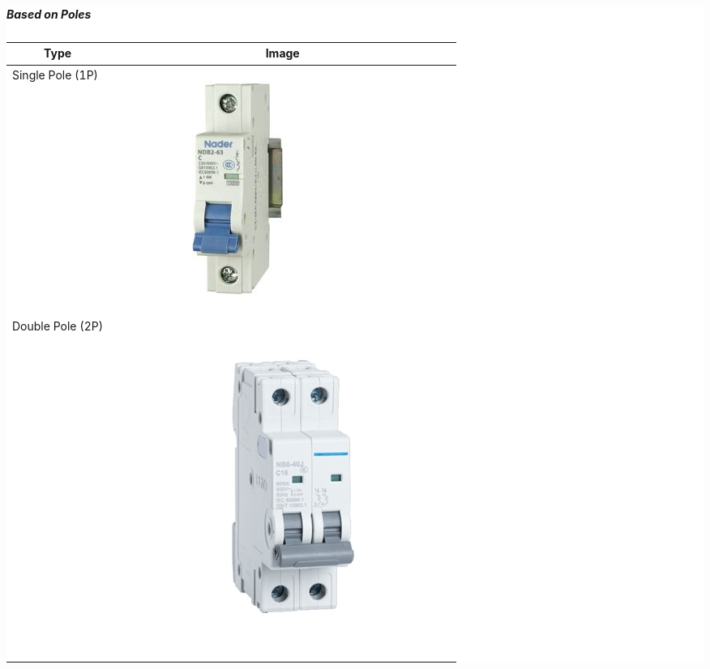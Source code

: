 ##### Based on Poles
| Type | Image |
|-------|--------------|
|Single Pole (1P)|![single pole](image-31.png)|
|Double Pole (2P)|![double pole](image-32.png)|